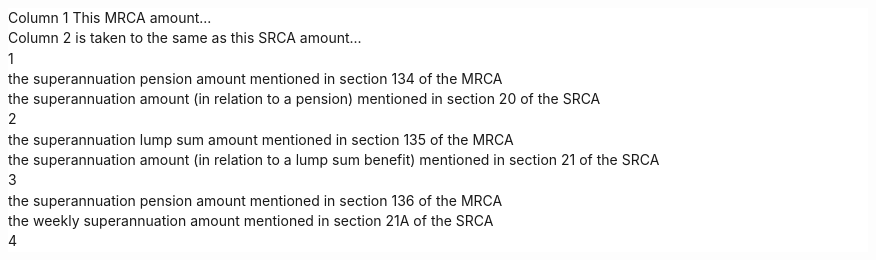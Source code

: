   </th>
  <th colspan="1" align="left">
    <div>Column 1 
This MRCA amount...</div>

  </th>
  <th colspan="1" align="left">
    <div>Column 2 
is taken to the same as this SRCA amount...</div>

  </th>
</tr>
<tr align="left">
  <td colspan="1" align="left">
    <div>1</div>

  </td>
  <td colspan="1" align="left">
    <div>the superannuation pension amount mentioned in section&#160;134 of the MRCA</div>

  </td>
  <td colspan="1" align="left">
    <div>the superannuation amount (in relation to a pension) mentioned in section&#160;20 of the SRCA</div>

  </td>
</tr>
<tr align="left">
  <td colspan="1" align="left">
    <div>2</div>

  </td>
  <td colspan="1" align="left">
    <div>the superannuation lump sum amount mentioned in section&#160;135 of the MRCA</div>

  </td>
  <td colspan="1" align="left">
    <div>the superannuation amount (in relation to a lump sum benefit) mentioned in section&#160;21 of the SRCA</div>

  </td>
</tr>
<tr align="left">
  <td colspan="1" align="left">
    <div>3</div>

  </td>
  <td colspan="1" align="left">
    <div>the superannuation pension amount mentioned in section&#160;136 of the MRCA</div>

  </td>
  <td colspan="1" align="left">
    <div>the weekly superannuation amount mentioned in section&#160;21A of the SRCA</div>

  </td>
</tr>
<tr align="left">
  <td colspan="1" align="left">
    <div>4</div>
